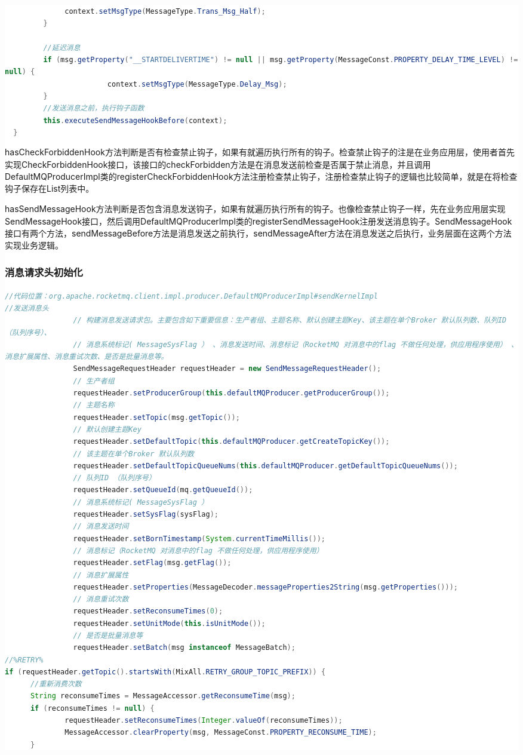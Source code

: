 ```java
              context.setMsgType(MessageType.Trans_Msg_Half);
         }

         //延迟消息
         if (msg.getProperty("__STARTDELIVERTIME") != null || msg.getProperty(MessageConst.PROPERTY_DELAY_TIME_LEVEL) != null) {
                        context.setMsgType(MessageType.Delay_Msg);
         }
         //发送消息之前，执行钩子函数
         this.executeSendMessageHookBefore(context);
  }
```

hasCheckForbiddenHook方法判断是否有检查禁止钩子，如果有就遍历执行所有的钩子。检查禁止钩子的注是在业务应用层，使用者首先实现CheckForbiddenHook接口，该接口的checkForbidden方法是在消息发送前检查是否属于禁止消息，并且调用DefaultMQProducerImpl类的registerCheckForbiddenHook方法注册检查禁止钩子，注册检查禁止钩子的逻辑也比较简单，就是在将检查钩子保存在List列表中。

hasSendMessageHook方法判断是否包含消息发送钩子，如果有就遍历执行所有的钩子。也像检查禁止钩子一样，先在业务应用层实现SendMessageHook接口，然后调用DefaultMQProducerImpl类的registerSendMessageHook注册发送消息钩子。SendMessageHook接口有两个方法，sendMessageBefore方法是消息发送之前执行，sendMessageAfter方法在消息发送之后执行，业务层面在这两个方法实现业务逻辑。

### 消息请求头初始化

```java
//代码位置：org.apache.rocketmq.client.impl.producer.DefaultMQProducerImpl#sendKernelImpl
//发送消息头
                // 构建消息发送请求包。主要包含如下重要信息：生产者组、主题名称、默认创建主题Key、该主题在单个Broker 默认队列数、队列ID （队列序号）、
                // 消息系统标记( MessageSysFlag ） 、消息发送时间、消息标记（RocketMQ 对消息中的flag 不做任何处理，供应用程序使用） 、消息扩展属性、消息重试次数、是否是批量消息等。
                SendMessageRequestHeader requestHeader = new SendMessageRequestHeader();
                // 生产者组
                requestHeader.setProducerGroup(this.defaultMQProducer.getProducerGroup());
                // 主题名称
                requestHeader.setTopic(msg.getTopic());
                // 默认创建主题Key
                requestHeader.setDefaultTopic(this.defaultMQProducer.getCreateTopicKey());
                // 该主题在单个Broker 默认队列数
                requestHeader.setDefaultTopicQueueNums(this.defaultMQProducer.getDefaultTopicQueueNums());
                // 队列ID （队列序号）
                requestHeader.setQueueId(mq.getQueueId());
                // 消息系统标记( MessageSysFlag ）
                requestHeader.setSysFlag(sysFlag);
                // 消息发送时间
                requestHeader.setBornTimestamp(System.currentTimeMillis());
                // 消息标记（RocketMQ 对消息中的flag 不做任何处理，供应用程序使用）
                requestHeader.setFlag(msg.getFlag());
                // 消息扩展属性
                requestHeader.setProperties(MessageDecoder.messageProperties2String(msg.getProperties()));
                // 消息重试次数
                requestHeader.setReconsumeTimes(0);
                requestHeader.setUnitMode(this.isUnitMode());
                // 是否是批量消息等
                requestHeader.setBatch(msg instanceof MessageBatch);
//%RETRY%
if (requestHeader.getTopic().startsWith(MixAll.RETRY_GROUP_TOPIC_PREFIX)) {
      //重新消费次数
      String reconsumeTimes = MessageAccessor.getReconsumeTime(msg);
      if (reconsumeTimes != null) {
              requestHeader.setReconsumeTimes(Integer.valueOf(reconsumeTimes));
              MessageAccessor.clearProperty(msg, MessageConst.PROPERTY_RECONSUME_TIME);
      }

```
